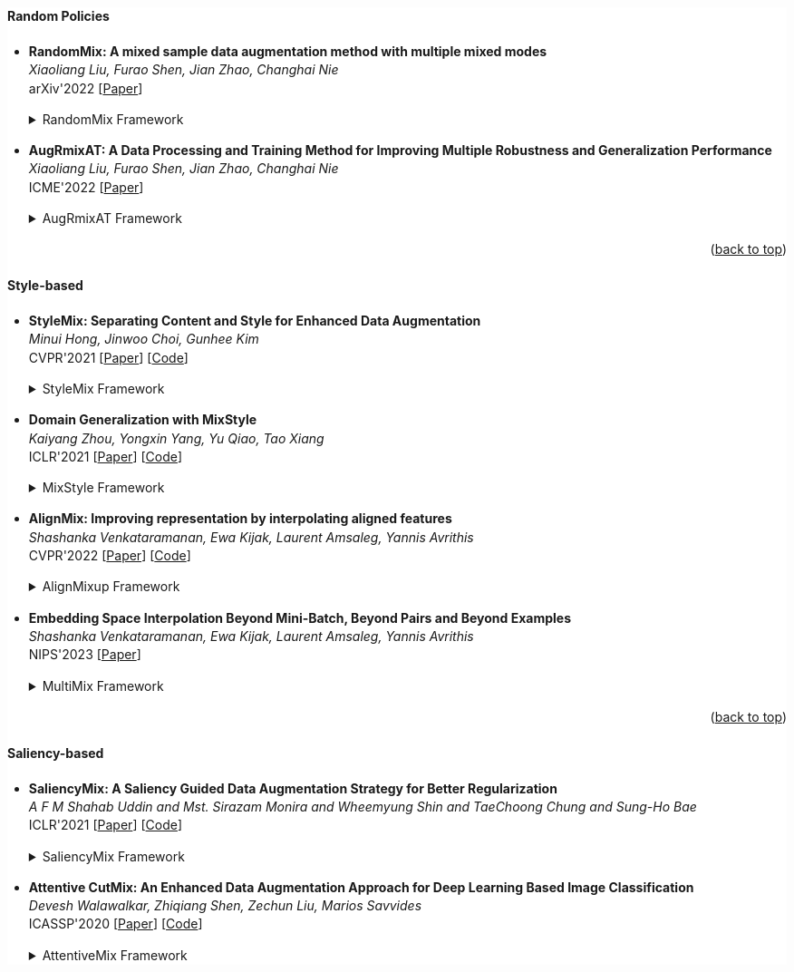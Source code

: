 #### **Random Policies**

* **RandomMix: A mixed sample data augmentation method with multiple mixed modes**<br>
*Xiaoliang Liu, Furao Shen, Jian Zhao, Changhai Nie*<br>
arXiv'2022 [[Paper](https://arxiv.org/abs/2205.08728)]
   <details close><summary>RandomMix Framework</summary></details>

* **AugRmixAT: A Data Processing and Training Method for Improving Multiple Robustness and Generalization Performance**<br>
*Xiaoliang Liu, Furao Shen, Jian Zhao, Changhai Nie*<br>
ICME'2022 [[Paper](https://arxiv.org/abs/2207.10290)]
   <details close><summary>AugRmixAT Framework</summary></details>

<p align="right">(<a href="#top">back to top</a>)</p>

#### **Style-based**

* **StyleMix: Separating Content and Style for Enhanced Data Augmentation**<br>
*Minui Hong, Jinwoo Choi, Gunhee Kim*<br>
CVPR'2021 [[Paper](https://openaccess.thecvf.com/content/CVPR2021/papers/Hong_StyleMix_Separating_Content_and_Style_for_Enhanced_Data_Augmentation_CVPR_2021_paper.pdf)]
[[Code](https://github.com/alsdml/StyleMix)]
   <details close><summary>StyleMix Framework</summary></details>

* **Domain Generalization with MixStyle**<br>
*Kaiyang Zhou, Yongxin Yang, Yu Qiao, Tao Xiang*<br>
ICLR'2021 [[Paper](https://openreview.net/forum?id=6xHJ37MVxxp)]
[[Code](https://github.com/KaiyangZhou/mixstyle-release)]
   <details close><summary>MixStyle Framework</summary></details>

* **AlignMix: Improving representation by interpolating aligned features**<br>
*Shashanka Venkataramanan, Ewa Kijak, Laurent Amsaleg, Yannis Avrithis*<br>
CVPR'2022 [[Paper](https://arxiv.org/abs/2103.15375)]
[[Code](https://github.com/shashankvkt/AlignMixup_CVPR22)]
   <details close><summary>AlignMixup Framework</summary></details>


* **Embedding Space Interpolation Beyond Mini-Batch, Beyond Pairs and Beyond Examples**<br>
*Shashanka Venkataramanan, Ewa Kijak, Laurent Amsaleg, Yannis Avrithis*<br>
NIPS'2023 [[Paper](https://arxiv.org/abs/2206.14868)]
   <details close><summary>MultiMix Framework</summary></details>

<p align="right">(<a href="#top">back to top</a>)</p>

#### **Saliency-based**

* **SaliencyMix: A Saliency Guided Data Augmentation Strategy for Better Regularization**<br>
*A F M Shahab Uddin and Mst. Sirazam Monira and Wheemyung Shin and TaeChoong Chung and Sung-Ho Bae*<br>
ICLR'2021 [[Paper](https://arxiv.org/abs/2006.01791)]
[[Code](https://github.com/SaliencyMix/SaliencyMix)]
   <details close><summary>SaliencyMix Framework</summary></details>

* **Attentive CutMix: An Enhanced Data Augmentation Approach for Deep Learning Based Image Classification**<br>
*Devesh Walawalkar, Zhiqiang Shen, Zechun Liu, Marios Savvides*<br>
ICASSP'2020 [[Paper](https://arxiv.org/abs/2003.13048)]
[[Code](https://github.com/xden2331/attentive_cutmix)]
   <details close><summary>AttentiveMix Framework</summary></details>
